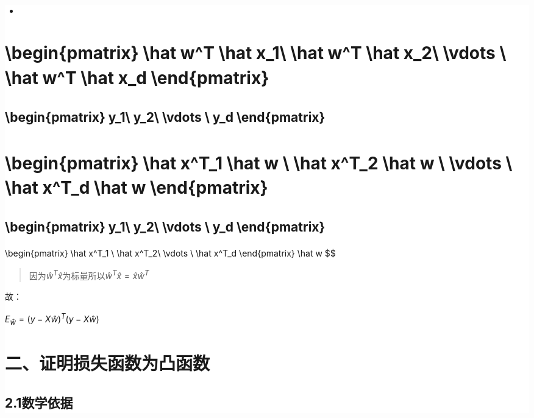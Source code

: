  -
 \begin{pmatrix}
 \hat w^T \hat x_1\\
 \hat w^T \hat x_2\\
 \vdots
 \\
 \hat w^T \hat x_d
 \end{pmatrix}
 =
 \begin{pmatrix}
 y_1\\
 y_2\\
\vdots
\\
 y_d
 \end{pmatrix}
 -
 \begin{pmatrix}
 \hat x^T_1 \hat w \\
 \hat x^T_2 \hat w \\
 \vdots
 \\
 \hat x^T_d \hat w 
 \end{pmatrix}
 =
 \begin{pmatrix}
 y_1\\
 y_2\\
\vdots
\\
 y_d
 \end{pmatrix}
 -
 \begin{pmatrix}
 \hat x^T_1 \\
 \hat x^T_2\\
 \vdots
 \\
 \hat x^T_d
 \end{pmatrix}
  \hat w
$$

> 因为$\hat w^T \hat x$为标量所以$\hat w^T \hat x = \hat x \hat w^T$

故：

$E_{\hat w} = (y-X\hat w)^T(y-X\hat w)$

# 二、证明损失函数为凸函数

##  2.1数学依据
